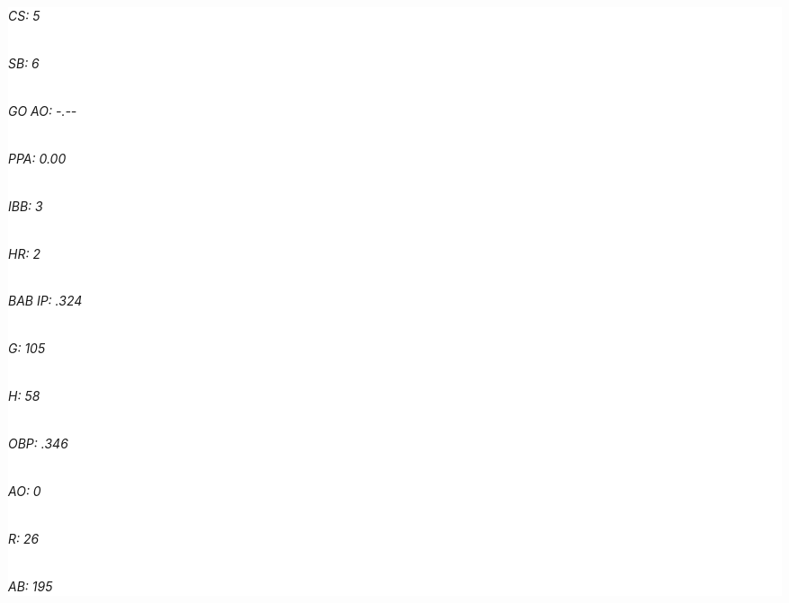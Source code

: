 ###### CS: 5
###### SB: 6
###### GO AO: -.--
###### PPA: 0.00
###### IBB: 3
###### HR: 2
###### BAB IP: .324
###### G: 105
###### H: 58
###### OBP: .346
###### AO: 0
###### R: 26
###### AB: 195
